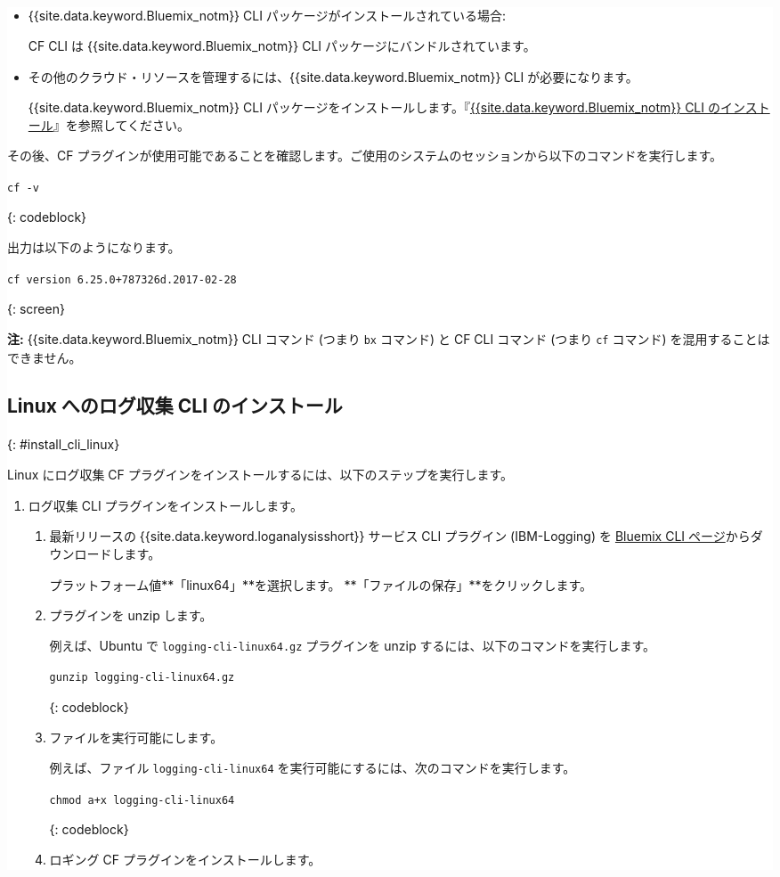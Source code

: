 * {{site.data.keyword.Bluemix_notm}} CLI パッケージがインストールされている場合:

    CF CLI は {{site.data.keyword.Bluemix_notm}} CLI パッケージにバンドルされています。

* その他のクラウド・リソースを管理するには、{{site.data.keyword.Bluemix_notm}} CLI が必要になります。  

    {{site.data.keyword.Bluemix_notm}} CLI パッケージをインストールします。『[{{site.data.keyword.Bluemix_notm}} CLI のインストール](/docs/cli/reference/bluemix_cli/index.html#install_bluemix_cli)』を参照してください。

その後、CF プラグインが使用可能であることを確認します。ご使用のシステムのセッションから以下のコマンドを実行します。
    
```
cf -v
```
{: codeblock}
    
出力は以下のようになります。
    
```
cf version 6.25.0+787326d.2017-02-28
```
{: screen}

**注:**  {{site.data.keyword.Bluemix_notm}} CLI コマンド (つまり `bx` コマンド) と CF CLI コマンド (つまり `cf` コマンド) を混用することはできません。



	
## Linux へのログ収集 CLI のインストール
{: #install_cli_linux}

Linux にログ収集 CF プラグインをインストールするには、以下のステップを実行します。

1. ログ収集 CLI プラグインをインストールします。

    1. 最新リリースの {{site.data.keyword.loganalysisshort}} サービス CLI プラグイン (IBM-Logging) を [Bluemix CLI ページ](https://clis.ng.bluemix.net/ui/repository.html#cf-plugins)からダウンロードします。 
	
		プラットフォーム値**「linux64」**を選択します。
		**「ファイルの保存」**をクリックします。 
    
    2. プラグインを unzip します。
    
        例えば、Ubuntu で `logging-cli-linux64.gz` プラグインを unzip するには、以下のコマンドを実行します。
        
        ```
        gunzip logging-cli-linux64.gz
        ```
        {: codeblock}

    3. ファイルを実行可能にします。
    
        例えば、ファイル `logging-cli-linux64` を実行可能にするには、次のコマンドを実行します。
        
        ```
        chmod a+x logging-cli-linux64
        ```
        {: codeblock}

    4. ロギング CF プラグインをインストールします。
    